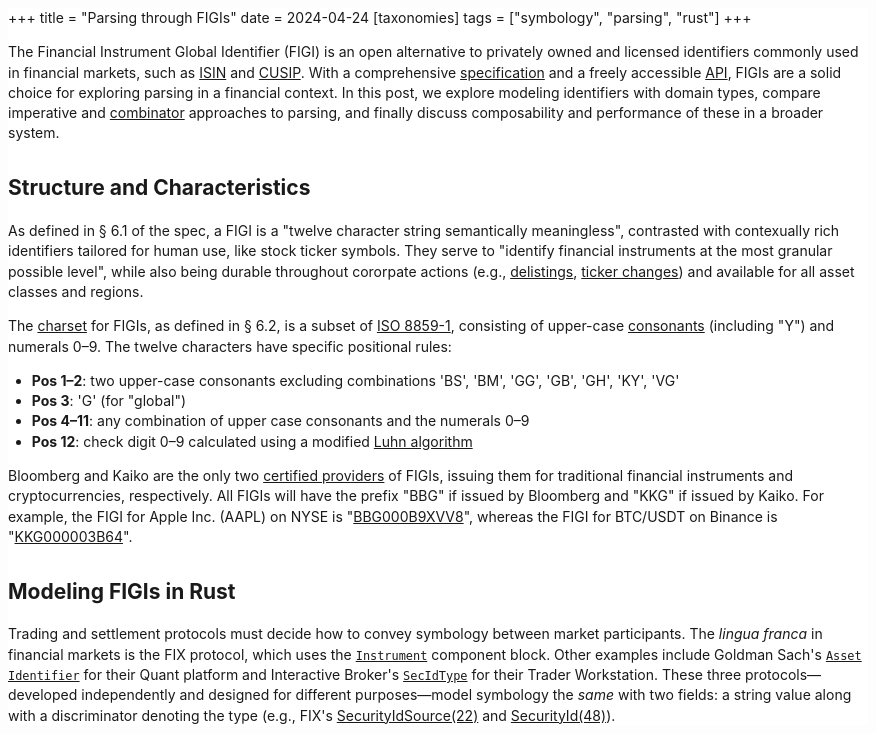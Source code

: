 +++
title = "Parsing through FIGIs"
date = 2024-04-24
[taxonomies]
tags = ["symbology", "parsing", "rust"]
+++

The Financial Instrument Global Identifier (FIGI) is an open alternative to privately owned and licensed identifiers commonly used in financial markets, such as [ISIN](https://en.wikipedia.org/wiki/International_Securities_Identification_Number) and [CUSIP](https://en.wikipedia.org/wiki/CUSIP). With a comprehensive [specification](https://www.omg.org/spec/FIGI/1.0/PDF) and a freely accessible [API](https://www.openfigi.com/api), FIGIs are a solid choice for exploring parsing in a financial context. In this post, we explore modeling identifiers with domain types, compare imperative and [ combinator](https://en.wikipedia.org/wiki/Parser_combinator) approaches to parsing, and finally discuss composability and performance of these in a broader system.

## Structure and Characteristics

As defined in § 6.1 of the spec, a FIGI is a "twelve character string semantically meaningless", contrasted with contexually rich identifiers tailored for human use, like stock ticker symbols. They serve to "identify financial instruments at the most granular possible level", while also being durable throughout cororpate actions (e.g., [delistings](https://www.nyse.com/regulation/delistings), [ticker changes](https://www.nasdaq.com/market-activity/stocks/symbol-change-history)) and available for all asset classes and regions.

The [charset](https://datatracker.ietf.org/doc/html/rfc2978) for FIGIs, as defined in § 6.2, is a subset of [ISO 8859-1](https://en.wikipedia.org/wiki/ISO/IEC_8859-1), consisting of upper-case [consonants](https://en.wikipedia.org/wiki/Consonant) (including "Y") and numerals 0–9. The twelve characters have specific positional rules:

- **Pos 1–2**: two upper-case consonants excluding combinations 'BS', 'BM', 'GG', 'GB', 'GH', 'KY', 'VG'
- **Pos 3**: 'G' (for "global")
- **Pos 4–11**: any combination of upper case consonants and the numerals 0–9
- **Pos 12**: check digit 0–9 calculated using a modified [Luhn algorithm](https://en.wikipedia.org/wiki/Luhn_algorithm)

Bloomberg and Kaiko are the only two [certified providers](https://www.openfigi.com/about/facilitators#certified%20provider) of FIGIs, issuing them for traditional financial instruments and cryptocurrencies, respectively. All FIGIs will have the prefix "BBG" if issued by Bloomberg and "KKG" if issued by Kaiko. For example, the FIGI for Apple Inc. (AAPL) on NYSE is "[BBG000B9XVV8](https://www.openfigi.com/id/BBG000B9XVV8)", whereas the FIGI for BTC/USDT on Binance is "[KKG000003B64](https://instruments.kaiko.com/#/instruments?exchange_code=bnce&base_asset=btc&instrument_figi=KKG000003B64)".

## Modeling FIGIs in Rust

Trading and settlement protocols must decide how to convey symbology between market participants. The _lingua franca_ in financial markets is the FIX protocol, which uses the [`Instrument`](https://fiximate.fixtrading.org/en/FIX.Latest/cmp1003.html) component block. Other examples include Goldman Sach's [`AssetIdentifier`](https://developer.gs.com/docs/gsquant/api/classes/gs_quant.markets.securities.AssetIdentifier.html#gs_quant.markets.securities.AssetIdentifier) for their Quant platform and Interactive Broker's [`SecIdType`](https://interactivebrokers.github.io/tws-api/basic_contracts.html) for their Trader Workstation. These three protocols—developed independently and designed for different purposes—model symbology the _same_ with two fields: a string value along with a discriminator denoting the type (e.g., FIX's [SecurityIdSource(22)](https://fiximate.fixtrading.org/en/FIX.Latest/tag22.html) and [SecurityId(48)](https://fiximate.fixtrading.org/en/FIX.Latest/tag48.html)).


[^2]: By all asset classes we primarily mean exchange-traded products and debt instruments that trade in secondary markets. There are other heavily traded asset-classes where symbology is not as easy or relevant, such OTC private placements like forwards, money-markets, and swaps, or exchange-traded "contracts" like options, futures, commodities, and forex spots/forwards